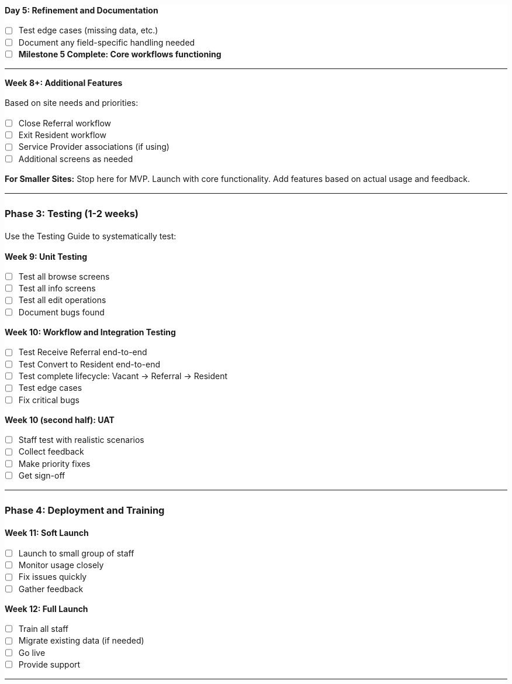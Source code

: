 **Day 5: Refinement and Documentation**
- [ ] Test edge cases (missing data, etc.)
- [ ] Document any field-specific handling needed
- [ ] **Milestone 5 Complete: Core workflows functioning**

---

**Week 8+: Additional Features**

Based on site needs and priorities:
- [ ] Close Referral workflow
- [ ] Exit Resident workflow
- [ ] Service Provider associations (if using)
- [ ] Additional screens as needed

**For Smaller Sites:**
Stop here for MVP. Launch with core functionality. Add features based on actual usage and feedback.

---

### Phase 3: Testing (1-2 weeks)

Use the Testing Guide to systematically test:

**Week 9: Unit Testing**
- [ ] Test all browse screens
- [ ] Test all info screens
- [ ] Test all edit operations
- [ ] Document bugs found

**Week 10: Workflow and Integration Testing**
- [ ] Test Receive Referral end-to-end
- [ ] Test Convert to Resident end-to-end
- [ ] Test complete lifecycle: Vacant → Referral → Resident
- [ ] Test edge cases
- [ ] Fix critical bugs

**Week 10 (second half): UAT**
- [ ] Staff test with realistic scenarios
- [ ] Collect feedback
- [ ] Make priority fixes
- [ ] Get sign-off

---

### Phase 4: Deployment and Training

**Week 11: Soft Launch**
- [ ] Launch to small group of staff
- [ ] Monitor usage closely
- [ ] Fix issues quickly
- [ ] Gather feedback

**Week 12: Full Launch**
- [ ] Train all staff
- [ ] Migrate existing data (if needed)
- [ ] Go live
- [ ] Provide support

---